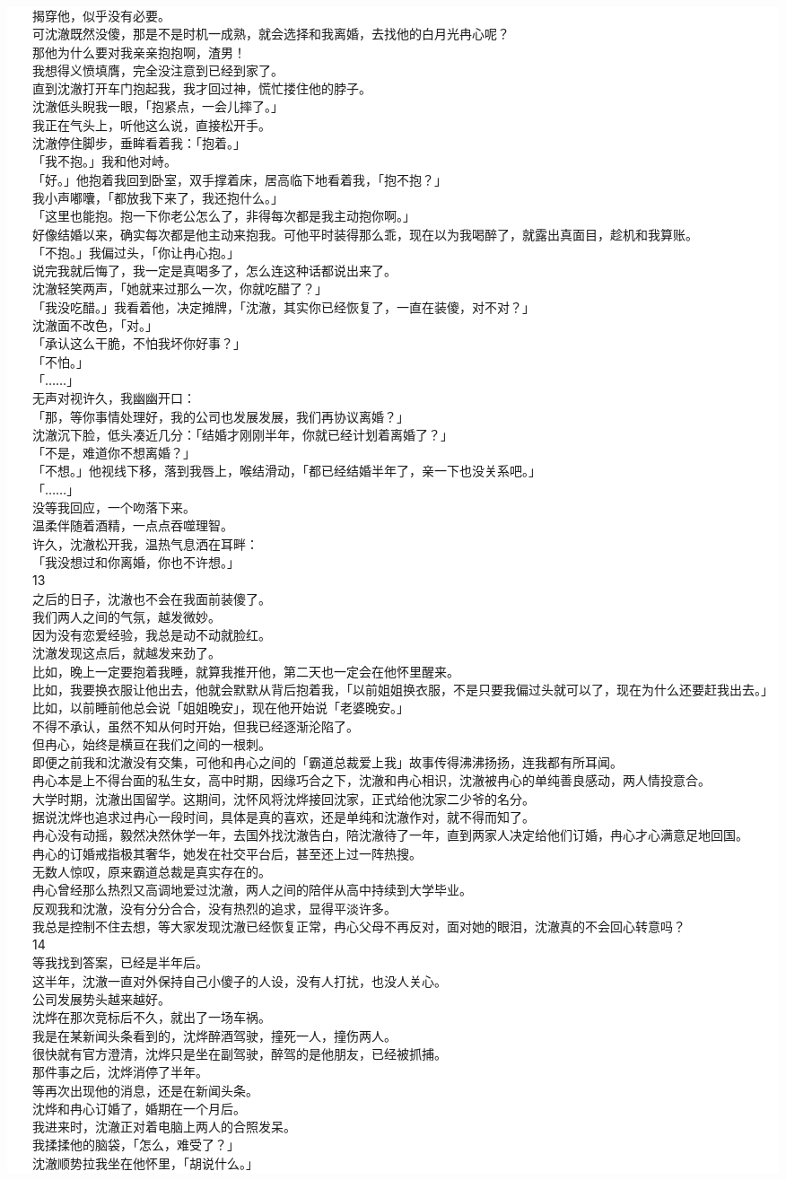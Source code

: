 &emsp;&emsp;揭穿他，似乎没有必要。  
&emsp;&emsp;可沈澈既然没傻，那是不是时机一成熟，就会选择和我离婚，去找他的白月光冉心呢？  
&emsp;&emsp;那他为什么要对我亲亲抱抱啊，渣男！  
&emsp;&emsp;我想得义愤填膺，完全没注意到已经到家了。  
&emsp;&emsp;直到沈澈打开车门抱起我，我才回过神，慌忙搂住他的脖子。  
&emsp;&emsp;沈澈低头睨我一眼，「抱紧点，一会儿摔了。」  
&emsp;&emsp;我正在气头上，听他这么说，直接松开手。  
&emsp;&emsp;沈澈停住脚步，垂眸看着我：「抱着。」  
&emsp;&emsp;「我不抱。」我和他对峙。  
&emsp;&emsp;「好。」他抱着我回到卧室，双手撑着床，居高临下地看着我，「抱不抱？」  
&emsp;&emsp;我小声嘟囔，「都放我下来了，我还抱什么。」  
&emsp;&emsp;「这里也能抱。抱一下你老公怎么了，非得每次都是我主动抱你啊。」  
&emsp;&emsp;好像结婚以来，确实每次都是他主动来抱我。可他平时装得那么乖，现在以为我喝醉了，就露出真面目，趁机和我算账。  
&emsp;&emsp;「不抱。」我偏过头，「你让冉心抱。」  
&emsp;&emsp;说完我就后悔了，我一定是真喝多了，怎么连这种话都说出来了。  
&emsp;&emsp;沈澈轻笑两声，「她就来过那么一次，你就吃醋了？」  
&emsp;&emsp;「我没吃醋。」我看着他，决定摊牌，「沈澈，其实你已经恢复了，一直在装傻，对不对？」  
&emsp;&emsp;沈澈面不改色，「对。」  
&emsp;&emsp;「承认这么干脆，不怕我坏你好事？」  
&emsp;&emsp;「不怕。」  
&emsp;&emsp;「……」  
&emsp;&emsp;无声对视许久，我幽幽开口：  
&emsp;&emsp;「那，等你事情处理好，我的公司也发展发展，我们再协议离婚？」  
&emsp;&emsp;沈澈沉下脸，低头凑近几分：「结婚才刚刚半年，你就已经计划着离婚了？」  
&emsp;&emsp;「不是，难道你不想离婚？」  
&emsp;&emsp;「不想。」他视线下移，落到我唇上，喉结滑动，「都已经结婚半年了，亲一下也没关系吧。」  
&emsp;&emsp;「……」  
&emsp;&emsp;没等我回应，一个吻落下来。  
&emsp;&emsp;温柔伴随着酒精，一点点吞噬理智。  
&emsp;&emsp;许久，沈澈松开我，温热气息洒在耳畔：  
&emsp;&emsp;「我没想过和你离婚，你也不许想。」  
&emsp;&emsp;13  
&emsp;&emsp;之后的日子，沈澈也不会在我面前装傻了。  
&emsp;&emsp;我们两人之间的气氛，越发微妙。  
&emsp;&emsp;因为没有恋爱经验，我总是动不动就脸红。  
&emsp;&emsp;沈澈发现这点后，就越发来劲了。  
&emsp;&emsp;比如，晚上一定要抱着我睡，就算我推开他，第二天也一定会在他怀里醒来。  
&emsp;&emsp;比如，我要换衣服让他出去，他就会默默从背后抱着我，「以前姐姐换衣服，不是只要我偏过头就可以了，现在为什么还要赶我出去。」  
&emsp;&emsp;比如，以前睡前他总会说「姐姐晚安」，现在他开始说「老婆晚安。」  
&emsp;&emsp;不得不承认，虽然不知从何时开始，但我已经逐渐沦陷了。  
&emsp;&emsp;但冉心，始终是横亘在我们之间的一根刺。  
&emsp;&emsp;即便之前我和沈澈没有交集，可他和冉心之间的「霸道总裁爱上我」故事传得沸沸扬扬，连我都有所耳闻。  
&emsp;&emsp;冉心本是上不得台面的私生女，高中时期，因缘巧合之下，沈澈和冉心相识，沈澈被冉心的单纯善良感动，两人情投意合。  
&emsp;&emsp;大学时期，沈澈出国留学。这期间，沈怀风将沈烨接回沈家，正式给他沈家二少爷的名分。  
&emsp;&emsp;据说沈烨也追求过冉心一段时间，具体是真的喜欢，还是单纯和沈澈作对，就不得而知了。  
&emsp;&emsp;冉心没有动摇，毅然决然休学一年，去国外找沈澈告白，陪沈澈待了一年，直到两家人决定给他们订婚，冉心才心满意足地回国。  
&emsp;&emsp;冉心的订婚戒指极其奢华，她发在社交平台后，甚至还上过一阵热搜。  
&emsp;&emsp;无数人惊叹，原来霸道总裁是真实存在的。  
&emsp;&emsp;冉心曾经那么热烈又高调地爱过沈澈，两人之间的陪伴从高中持续到大学毕业。  
&emsp;&emsp;反观我和沈澈，没有分分合合，没有热烈的追求，显得平淡许多。  
&emsp;&emsp;我总是控制不住去想，等大家发现沈澈已经恢复正常，冉心父母不再反对，面对她的眼泪，沈澈真的不会回心转意吗？  
&emsp;&emsp;14  
&emsp;&emsp;等我找到答案，已经是半年后。  
&emsp;&emsp;这半年，沈澈一直对外保持自己小傻子的人设，没有人打扰，也没人关心。  
&emsp;&emsp;公司发展势头越来越好。  
&emsp;&emsp;沈烨在那次竞标后不久，就出了一场车祸。  
&emsp;&emsp;我是在某新闻头条看到的，沈烨醉酒驾驶，撞死一人，撞伤两人。  
&emsp;&emsp;很快就有官方澄清，沈烨只是坐在副驾驶，醉驾的是他朋友，已经被抓捕。  
&emsp;&emsp;那件事之后，沈烨消停了半年。  
&emsp;&emsp;等再次出现他的消息，还是在新闻头条。  
&emsp;&emsp;沈烨和冉心订婚了，婚期在一个月后。  
&emsp;&emsp;我进来时，沈澈正对着电脑上两人的合照发呆。  
&emsp;&emsp;我揉揉他的脑袋，「怎么，难受了？」  
&emsp;&emsp;沈澈顺势拉我坐在他怀里，「胡说什么。」  